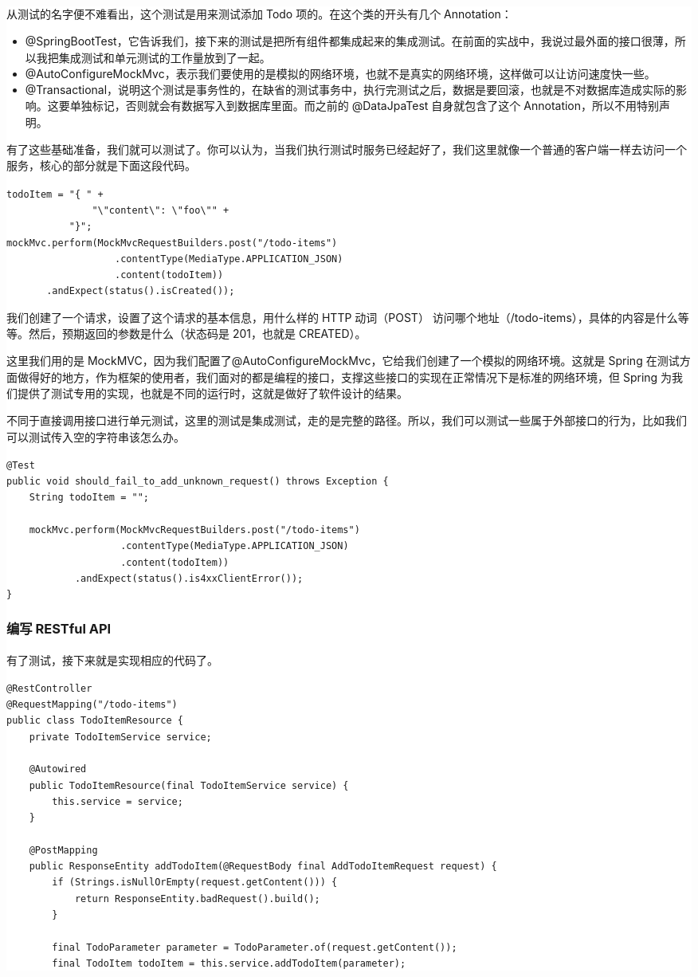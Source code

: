 ```

```

从测试的名字便不难看出，这个测试是用来测试添加 Todo 项的。在这个类的开头有几个 Annotation：

- @SpringBootTest，它告诉我们，接下来的测试是把所有组件都集成起来的集成测试。在前面的实战中，我说过最外面的接口很薄，所以我把集成测试和单元测试的工作量放到了一起。
- @AutoConfigureMockMvc，表示我们要使用的是模拟的网络环境，也就不是真实的网络环境，这样做可以让访问速度快一些。
- @Transactional，说明这个测试是事务性的，在缺省的测试事务中，执行完测试之后，数据是要回滚，也就是不对数据库造成实际的影响。这要单独标记，否则就会有数据写入到数据库里面。而之前的 @DataJpaTest 自身就包含了这个 Annotation，所以不用特别声明。

有了这些基础准备，我们就可以测试了。你可以认为，当我们执行测试时服务已经起好了，我们这里就像一个普通的客户端一样去访问一个服务，核心的部分就是下面这段代码。

```
todoItem = "{ " +
               "\"content\": \"foo\"" +
           "}";
mockMvc.perform(MockMvcRequestBuilders.post("/todo-items")
                   .contentType(MediaType.APPLICATION_JSON)
                   .content(todoItem))
       .andExpect(status().isCreated());

```

我们创建了一个请求，设置了这个请求的基本信息，用什么样的 HTTP 动词（POST） 访问哪个地址（/todo-items），具体的内容是什么等等。然后，预期返回的参数是什么（状态码是 201，也就是 CREATED）。

这里我们用的是 MockMVC，因为我们配置了@AutoConfigureMockMvc，它给我们创建了一个模拟的网络环境。这就是 Spring 在测试方面做得好的地方，作为框架的使用者，我们面对的都是编程的接口，支撑这些接口的实现在正常情况下是标准的网络环境，但 Spring 为我们提供了测试专用的实现，也就是不同的运行时，这就是做好了软件设计的结果。

不同于直接调用接口进行单元测试，这里的测试是集成测试，走的是完整的路径。所以，我们可以测试一些属于外部接口的行为，比如我们可以测试传入空的字符串该怎么办。

```
@Test
public void should_fail_to_add_unknown_request() throws Exception {
    String todoItem = "";

    mockMvc.perform(MockMvcRequestBuilders.post("/todo-items")
                    .contentType(MediaType.APPLICATION_JSON)
                    .content(todoItem))
            .andExpect(status().is4xxClientError());
}

```

### 编写 RESTful API

有了测试，接下来就是实现相应的代码了。

```
@RestController
@RequestMapping("/todo-items")
public class TodoItemResource {
    private TodoItemService service;

    @Autowired
    public TodoItemResource(final TodoItemService service) {
        this.service = service;
    }

    @PostMapping
    public ResponseEntity addTodoItem(@RequestBody final AddTodoItemRequest request) {
        if (Strings.isNullOrEmpty(request.getContent())) {
            return ResponseEntity.badRequest().build();
        }

        final TodoParameter parameter = TodoParameter.of(request.getContent());
        final TodoItem todoItem = this.service.addTodoItem(parameter);

```